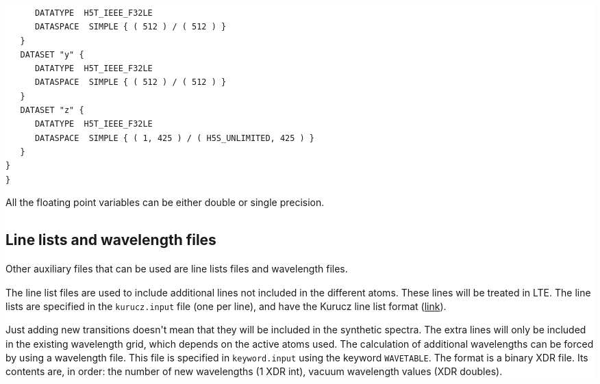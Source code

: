           DATATYPE  H5T_IEEE_F32LE
          DATASPACE  SIMPLE { ( 512 ) / ( 512 ) }
       }
       DATASET "y" {
          DATATYPE  H5T_IEEE_F32LE
          DATASPACE  SIMPLE { ( 512 ) / ( 512 ) }
       }
       DATASET "z" {
          DATATYPE  H5T_IEEE_F32LE
          DATASPACE  SIMPLE { ( 1, 425 ) / ( H5S_UNLIMITED, 425 ) }
       }
    }
    }

All the floating point variables can be either double or single
precision.

## Line lists and wavelength files

Other auxiliary files that can be used are line lists files and
wavelength files.

The line list files are used to include additional lines not included in
the different atoms. These lines will be treated in LTE. The line lists
are specified in the `kurucz.input` file (one per line), and have the
Kurucz line list format
([link](http://kurucz.harvard.edu/linelists.html)).

Just adding new transitions doesn't mean that they will be included in
the synthetic spectra. The extra lines will only be included in the
existing wavelength grid, which depends on the active atoms used. The
calculation of additional wavelengths can be forced by using a
wavelength file. This file is specified in `keyword.input` using the
keyword `WAVETABLE`. The format is a binary XDR file. Its contents are,
in order: the number of new wavelengths (1 XDR int), vacuum wavelength
values (XDR doubles).

[^1]: de la Cruz Rodríguez, J.; Piskunov, N. 2013, ApJ, 764, 33, [ADS
    link](http://adsabs.harvard.edu/abs/2013ApJ...764...33D).

[^2]: Leenaarts, J., Pereira, T. M. D., & Uitenbroek, H. 2012, A&A, 543,
    A109, [ADS
    link](http://adsabs.harvard.edu/abs/2012A%26A...543A.109L).
